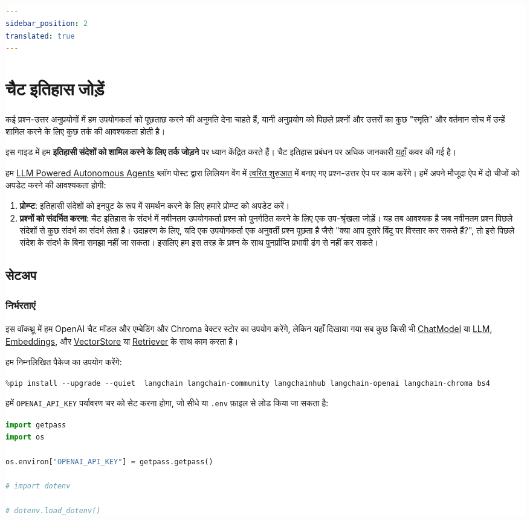 ```yaml
---
sidebar_position: 2
translated: true
---
```


# चैट इतिहास जोड़ें

कई प्रश्न-उत्तर अनुप्रयोगों में हम उपयोगकर्ता को पूछताछ करने की अनुमति देना चाहते हैं, यानी अनुप्रयोग को पिछले प्रश्नों और उत्तरों का कुछ "स्मृति" और वर्तमान सोच में उन्हें शामिल करने के लिए कुछ तर्क की आवश्यकता होती है।

इस गाइड में हम **इतिहासी संदेशों को शामिल करने के लिए तर्क जोड़ने** पर ध्यान केंद्रित करते हैं। चैट इतिहास प्रबंधन पर अधिक जानकारी [यहाँ](/docs/expression_language/how_to/message_history) कवर की गई है।

हम [LLM Powered Autonomous Agents](https://lilianweng.github.io/posts/2023-06-23-agent/) ब्लॉग पोस्ट द्वारा लिलियन वेंग में [त्वरित शुरुआत](/docs/use_cases/question_answering/quickstart) में बनाए गए प्रश्न-उत्तर ऐप पर काम करेंगे। हमें अपने मौजूदा ऐप में दो चीजों को अपडेट करने की आवश्यकता होगी:

1. **प्रोम्प्ट**: इतिहासी संदेशों को इनपुट के रूप में समर्थन करने के लिए हमारे प्रोम्प्ट को अपडेट करें।
2. **प्रश्नों को संदर्भित करना**: चैट इतिहास के संदर्भ में नवीनतम उपयोगकर्ता प्रश्न को पुनर्गठित करने के लिए एक उप-श्रृंखला जोड़ें। यह तब आवश्यक है जब नवीनतम प्रश्न पिछले संदेशों से कुछ संदर्भ का संदर्भ लेता है। उदाहरण के लिए, यदि एक उपयोगकर्ता एक अनुवर्ती प्रश्न पूछता है जैसे "क्या आप दूसरे बिंदु पर विस्तार कर सकते हैं?", तो इसे पिछले संदेश के संदर्भ के बिना समझा नहीं जा सकता। इसलिए हम इस तरह के प्रश्न के साथ पुनर्प्राप्ति प्रभावी ढंग से नहीं कर सकते।

## सेटअप

### निर्भरताएं

इस वॉकथ्रू में हम OpenAI चैट मॉडल और एम्बेडिंग और Chroma वेक्टर स्टोर का उपयोग करेंगे, लेकिन यहाँ दिखाया गया सब कुछ किसी भी [ChatModel](/docs/modules/model_io/chat/) या [LLM](/docs/modules/model_io/llms/), [Embeddings](/docs/modules/data_connection/text_embedding/), और [VectorStore](/docs/modules/data_connection/vectorstores/) या [Retriever](/docs/modules/data_connection/retrievers/) के साथ काम करता है।

हम निम्नलिखित पैकेज का उपयोग करेंगे:

```python
%pip install --upgrade --quiet  langchain langchain-community langchainhub langchain-openai langchain-chroma bs4
```

हमें `OPENAI_API_KEY` पर्यावरण चर को सेट करना होगा, जो सीधे या `.env` फ़ाइल से लोड किया जा सकता है:

```python
import getpass
import os

os.environ["OPENAI_API_KEY"] = getpass.getpass()

# import dotenv

# dotenv.load_dotenv()
```
